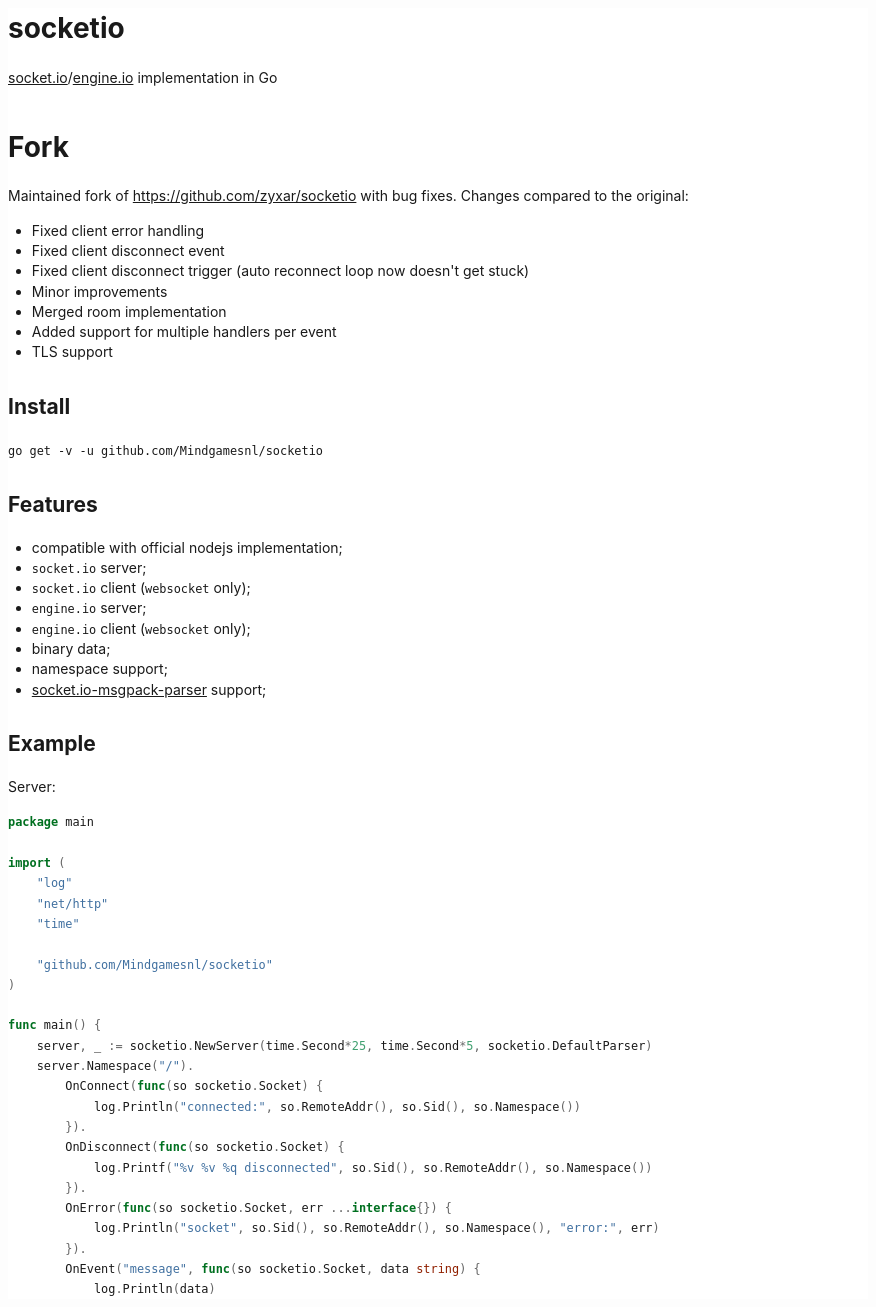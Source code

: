 # socketio

[socket.io](https://socket.io/)/[engine.io](https://github.com/socketio/engine.io) implementation in Go

# Fork
Maintained fork of https://github.com/zyxar/socketio with bug fixes.
Changes compared to the original:
 - Fixed client error handling
 - Fixed client disconnect event
 - Fixed client disconnect trigger (auto reconnect loop now doesn't get stuck)
 - Minor improvements
 - Merged room implementation
 - Added support for multiple handlers per event
 - TLS support

## Install

```shell
go get -v -u github.com/Mindgamesnl/socketio
```

## Features

- compatible with official nodejs implementation;
- `socket.io` server;
- `socket.io` client (`websocket` only);
- `engine.io` server;
- `engine.io` client (`websocket` only);
- binary data;
- namespace support;
- [socket.io-msgpack-parser](https://github.com/darrachequesne/socket.io-msgpack-parser) support;


## Example

Server:
```go
package main

import (
	"log"
	"net/http"
	"time"

	"github.com/Mindgamesnl/socketio"
)

func main() {
	server, _ := socketio.NewServer(time.Second*25, time.Second*5, socketio.DefaultParser)
	server.Namespace("/").
		OnConnect(func(so socketio.Socket) {
			log.Println("connected:", so.RemoteAddr(), so.Sid(), so.Namespace())
		}).
		OnDisconnect(func(so socketio.Socket) {
			log.Printf("%v %v %q disconnected", so.Sid(), so.RemoteAddr(), so.Namespace())
		}).
		OnError(func(so socketio.Socket, err ...interface{}) {
			log.Println("socket", so.Sid(), so.RemoteAddr(), so.Namespace(), "error:", err)
		}).
		OnEvent("message", func(so socketio.Socket, data string) {
			log.Println(data)
```